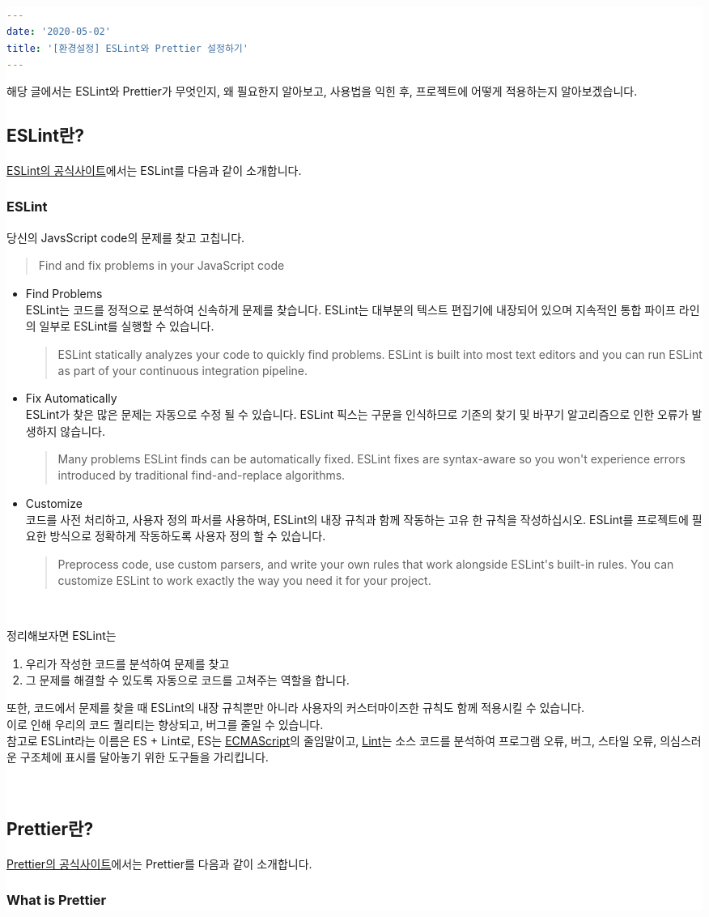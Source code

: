 ```yaml
---
date: '2020-05-02'
title: '[환경설정] ESLint와 Prettier 설정하기'
---
```


해당 글에서는 ESLint와 Prettier가 무엇인지, 왜 필요한지 알아보고, 사용법을 익힌 후, 프로젝트에 어떻게 적용하는지 알아보겠습니다.

## ESLint란?

[ESLint의 공식사이트](https://eslint.org/)에서는 ESLint를 다음과 같이 소개합니다. </br>

### ESLint

당신의 JavsScript code의 문제를 찾고 고칩니다.

> Find and fix problems in your JavaScript code

- Find Problems </br>
  ESLint는 코드를 정적으로 분석하여 신속하게 문제를 찾습니다. ESLint는 대부분의 텍스트 편집기에 내장되어 있으며 지속적인 통합 파이프 라인의 일부로 ESLint를 실행할 수 있습니다.
  > ESLint statically analyzes your code to quickly find problems. ESLint is built into most text editors and you can run ESLint as part of your continuous integration pipeline.
- Fix Automatically </br>
  ESLint가 찾은 많은 문제는 자동으로 수정 될 수 있습니다. ESLint 픽스는 구문을 인식하므로 기존의 찾기 및 바꾸기 알고리즘으로 인한 오류가 발생하지 않습니다.
  > Many problems ESLint finds can be automatically fixed. ESLint fixes are syntax-aware so you won't experience errors introduced by traditional find-and-replace algorithms.
- Customize </br>
  코드를 사전 처리하고, 사용자 정의 파서를 사용하며, ESLint의 내장 규칙과 함께 작동하는 고유 한 규칙을 작성하십시오. ESLint를 프로젝트에 필요한 방식으로 정확하게 작동하도록 사용자 정의 할 수 있습니다.
  > Preprocess code, use custom parsers, and write your own rules that work alongside ESLint's built-in rules. You can customize ESLint to work exactly the way you need it for your project.

</br>

정리해보자면 ESLint는

1. 우리가 작성한 코드를 분석하여 문제를 찾고
2. 그 문제를 해결할 수 있도록 자동으로 코드를 고쳐주는 역할을 합니다.

또한, 코드에서 문제를 찾을 때 ESLint의 내장 규칙뿐만 아니라 사용자의 커스터마이즈한 규칙도 함께 적용시킬 수 있습니다.</br>
이로 인해 우리의 코드 퀄리티는 향상되고, 버그를 줄일 수 있습니다.</br>
참고로 ESLint라는 이름은 ES + Lint로, ES는 [ECMAScript](https://ko.wikipedia.org/wiki/ECMA%EC%8A%A4%ED%81%AC%EB%A6%BD%ED%8A%B8)의 줄임말이고, [Lint](<https://ko.wikipedia.org/wiki/%EB%A6%B0%ED%8A%B8_(%EC%86%8C%ED%94%84%ED%8A%B8%EC%9B%A8%EC%96%B4)>)는 소스 코드를 분석하여 프로그램 오류, 버그, 스타일 오류, 의심스러운 구조체에 표시를 달아놓기 위한 도구들을 가리킵니다.

</br>

## Prettier란?

[Prettier의 공식사이트](https://prettier.io/)에서는 Prettier를 다음과 같이 소개합니다.</br>

### What is Prettier
